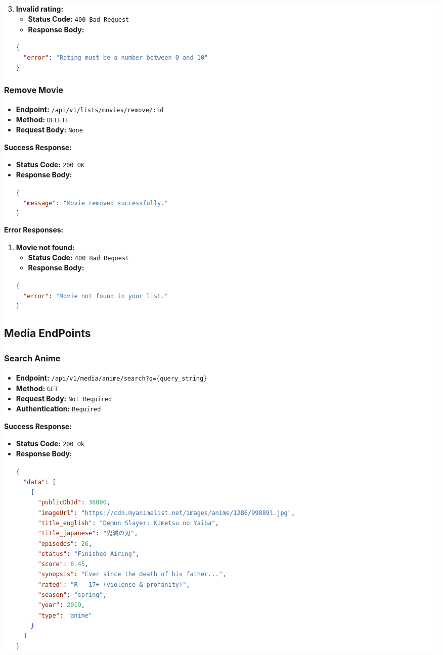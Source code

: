 3. **Invalid rating:**
   - **Status Code:** `400 Bad Request`
   - **Response Body:**
    ```json
    {
      "error": "Rating must be a number between 0 and 10"
    }
    ```

### Remove Movie

- **Endpoint:** `/api/v1/lists/movies/remove/:id`
- **Method:** `DELETE`
- **Request Body:** `None`

**Success Response:**
- **Status Code:** `200 OK`
- **Response Body:**
  ```json
  {
    "message": "Movie removed successfully."
  }
  ```

**Error Responses:**

1. **Movie not found:**
   - **Status Code:** `400 Bad Request`
   - **Response Body:**
    ```json
    {
      "error": "Movie not found in your list."
    }
    ```

## Media EndPoints

### Search Anime
- **Endpoint:** `/api/v1/media/anime/search?q={query_string}`
- **Method:** `GET`
- **Request Body:** `Not Required` 
- **Authentication:** `Required` 

**Success Response:**
  - **Status Code:** `200 Ok`
  - **Response Body:**
    ```json
    {
      "data": [
        {
          "publicDbId": 38000,
          "imageUrl": "https://cdn.myanimelist.net/images/anime/1286/99889l.jpg",
          "title_english": "Demon Slayer: Kimetsu no Yaiba",
          "title_japanese": "鬼滅の刃",
          "episodes": 26,
          "status": "Finished Airing",
          "score": 8.45,
          "synopsis": "Ever since the death of his father...",
          "rated": "R - 17+ (violence & profanity)",
          "season": "spring",
          "year": 2019,
          "type": "anime"
        }
      ]
    }